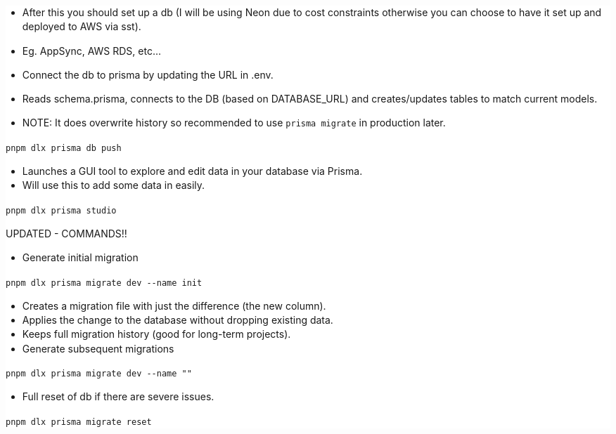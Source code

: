 - After this you should set up a db (I will be using Neon due to cost constraints otherwise you can choose to have it set up and deployed to AWS via sst).
- Eg. AppSync, AWS RDS, etc...
- Connect the db to prisma by updating the URL in .env.

- Reads schema.prisma, connects to the DB (based on DATABASE_URL) and creates/updates tables to match current models.
- NOTE: It does overwrite history so recommended to use `prisma migrate` in production later.
```
pnpm dlx prisma db push
```
- Launches a GUI tool to explore and edit data in your database via Prisma.
- Will use this to add some data in easily.
```
pnpm dlx prisma studio
```

UPDATED - COMMANDS!!
- Generate initial migration
```
pnpm dlx prisma migrate dev --name init
```

- Creates a migration file with just the difference (the new column).
- Applies the change to the database without dropping existing data.
- Keeps full migration history (good for long-term projects).
- Generate subsequent migrations
```
pnpm dlx prisma migrate dev --name ""
```

- Full reset of db if there are severe issues.
```
pnpm dlx prisma migrate reset
```
